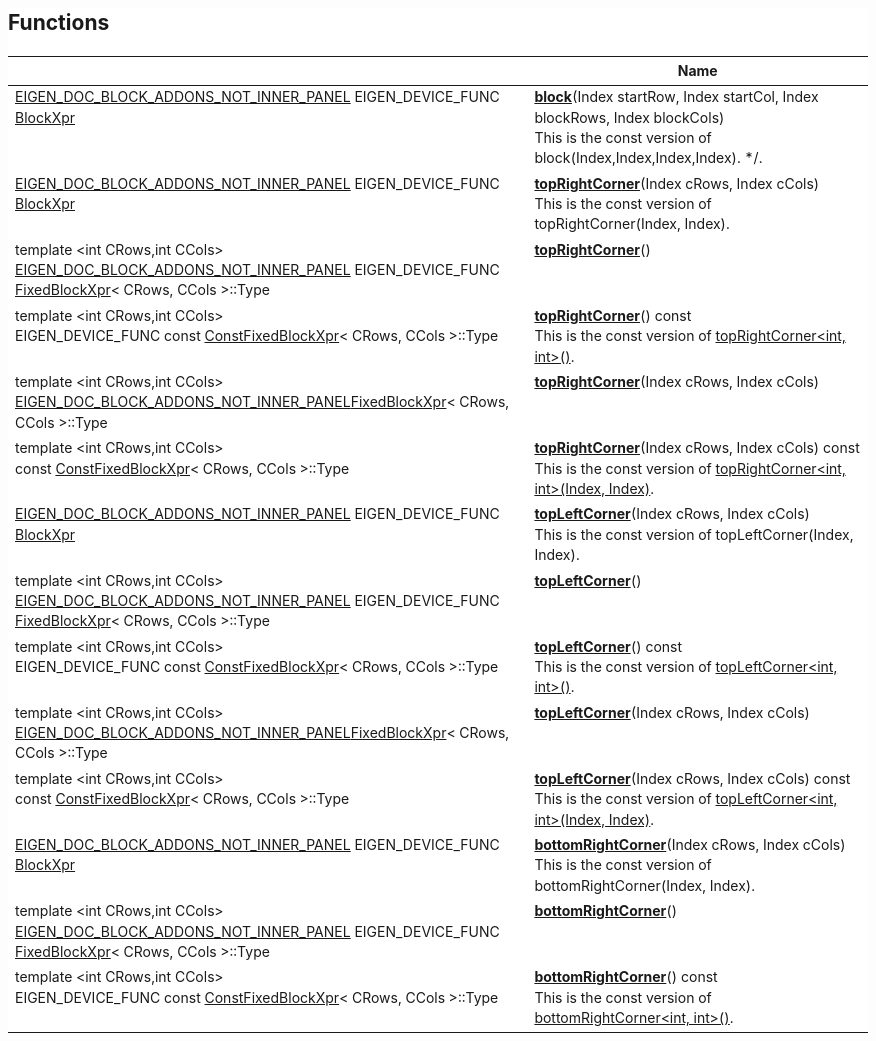 ## Functions

|                | Name           |
| -------------- | -------------- |
| <a href="http://example.org/files/densebase_8h/#define-eigen-doc-block-addons-not-inner-panel">EIGEN_DOC_BLOCK_ADDONS_NOT_INNER_PANEL</a> EIGEN_DEVICE_FUNC <a href="http://example.org/files/blockmethods_8h/#typedef-blockxpr">BlockXpr</a> | **[block](http://example.org/files/blockmethods_8h/#function-block)**(Index startRow, Index startCol, Index blockRows, Index blockCols)<br>This is the const version of block(Index,Index,Index,Index). */.  |
| <a href="http://example.org/files/densebase_8h/#define-eigen-doc-block-addons-not-inner-panel">EIGEN_DOC_BLOCK_ADDONS_NOT_INNER_PANEL</a> EIGEN_DEVICE_FUNC <a href="http://example.org/files/blockmethods_8h/#typedef-blockxpr">BlockXpr</a> | **[topRightCorner](http://example.org/files/blockmethods_8h/#function-toprightcorner)**(Index cRows, Index cCols)<br>This is the const version of topRightCorner(Index, Index).  |
| template <int CRows,int CCols\> <br><a href="http://example.org/files/densebase_8h/#define-eigen-doc-block-addons-not-inner-panel">EIGEN_DOC_BLOCK_ADDONS_NOT_INNER_PANEL</a> EIGEN_DEVICE_FUNC <a href="http://example.org/classes/structfixedblockxpr/">FixedBlockXpr</a>< CRows, CCols >::Type | **[topRightCorner](http://example.org/files/blockmethods_8h/#function-toprightcorner)**() |
| template <int CRows,int CCols\> <br>EIGEN_DEVICE_FUNC const <a href="http://example.org/classes/structconstfixedblockxpr/">ConstFixedBlockXpr</a>< CRows, CCols >::Type | **[topRightCorner](http://example.org/files/blockmethods_8h/#function-toprightcorner)**() const<br>This is the const version of <a href="http://example.org/files/blockmethods_8h/#function-toprightcorner">topRightCorner<int, int>()</a>.  |
| template <int CRows,int CCols\> <br><a href="http://example.org/files/densebase_8h/#define-eigen-doc-block-addons-not-inner-panel">EIGEN_DOC_BLOCK_ADDONS_NOT_INNER_PANEL</a><a href="http://example.org/classes/structfixedblockxpr/">FixedBlockXpr</a>< CRows, CCols >::Type | **[topRightCorner](http://example.org/files/blockmethods_8h/#function-toprightcorner)**(Index cRows, Index cCols) |
| template <int CRows,int CCols\> <br>const <a href="http://example.org/classes/structconstfixedblockxpr/">ConstFixedBlockXpr</a>< CRows, CCols >::Type | **[topRightCorner](http://example.org/files/blockmethods_8h/#function-toprightcorner)**(Index cRows, Index cCols) const<br>This is the const version of <a href="http://example.org/files/blockmethods_8h/#function-toprightcorner">topRightCorner<int, int>(Index, Index)</a>.  |
| <a href="http://example.org/files/densebase_8h/#define-eigen-doc-block-addons-not-inner-panel">EIGEN_DOC_BLOCK_ADDONS_NOT_INNER_PANEL</a> EIGEN_DEVICE_FUNC <a href="http://example.org/files/blockmethods_8h/#typedef-blockxpr">BlockXpr</a> | **[topLeftCorner](http://example.org/files/blockmethods_8h/#function-topleftcorner)**(Index cRows, Index cCols)<br>This is the const version of topLeftCorner(Index, Index).  |
| template <int CRows,int CCols\> <br><a href="http://example.org/files/densebase_8h/#define-eigen-doc-block-addons-not-inner-panel">EIGEN_DOC_BLOCK_ADDONS_NOT_INNER_PANEL</a> EIGEN_DEVICE_FUNC <a href="http://example.org/classes/structfixedblockxpr/">FixedBlockXpr</a>< CRows, CCols >::Type | **[topLeftCorner](http://example.org/files/blockmethods_8h/#function-topleftcorner)**() |
| template <int CRows,int CCols\> <br>EIGEN_DEVICE_FUNC const <a href="http://example.org/classes/structconstfixedblockxpr/">ConstFixedBlockXpr</a>< CRows, CCols >::Type | **[topLeftCorner](http://example.org/files/blockmethods_8h/#function-topleftcorner)**() const<br>This is the const version of <a href="http://example.org/files/blockmethods_8h/#function-topleftcorner">topLeftCorner<int, int>()</a>.  |
| template <int CRows,int CCols\> <br><a href="http://example.org/files/densebase_8h/#define-eigen-doc-block-addons-not-inner-panel">EIGEN_DOC_BLOCK_ADDONS_NOT_INNER_PANEL</a><a href="http://example.org/classes/structfixedblockxpr/">FixedBlockXpr</a>< CRows, CCols >::Type | **[topLeftCorner](http://example.org/files/blockmethods_8h/#function-topleftcorner)**(Index cRows, Index cCols) |
| template <int CRows,int CCols\> <br>const <a href="http://example.org/classes/structconstfixedblockxpr/">ConstFixedBlockXpr</a>< CRows, CCols >::Type | **[topLeftCorner](http://example.org/files/blockmethods_8h/#function-topleftcorner)**(Index cRows, Index cCols) const<br>This is the const version of <a href="http://example.org/files/blockmethods_8h/#function-topleftcorner">topLeftCorner<int, int>(Index, Index)</a>.  |
| <a href="http://example.org/files/densebase_8h/#define-eigen-doc-block-addons-not-inner-panel">EIGEN_DOC_BLOCK_ADDONS_NOT_INNER_PANEL</a> EIGEN_DEVICE_FUNC <a href="http://example.org/files/blockmethods_8h/#typedef-blockxpr">BlockXpr</a> | **[bottomRightCorner](http://example.org/files/blockmethods_8h/#function-bottomrightcorner)**(Index cRows, Index cCols)<br>This is the const version of bottomRightCorner(Index, Index).  |
| template <int CRows,int CCols\> <br><a href="http://example.org/files/densebase_8h/#define-eigen-doc-block-addons-not-inner-panel">EIGEN_DOC_BLOCK_ADDONS_NOT_INNER_PANEL</a> EIGEN_DEVICE_FUNC <a href="http://example.org/classes/structfixedblockxpr/">FixedBlockXpr</a>< CRows, CCols >::Type | **[bottomRightCorner](http://example.org/files/blockmethods_8h/#function-bottomrightcorner)**() |
| template <int CRows,int CCols\> <br>EIGEN_DEVICE_FUNC const <a href="http://example.org/classes/structconstfixedblockxpr/">ConstFixedBlockXpr</a>< CRows, CCols >::Type | **[bottomRightCorner](http://example.org/files/blockmethods_8h/#function-bottomrightcorner)**() const<br>This is the const version of <a href="http://example.org/files/blockmethods_8h/#function-bottomrightcorner">bottomRightCorner<int, int>()</a>.  |